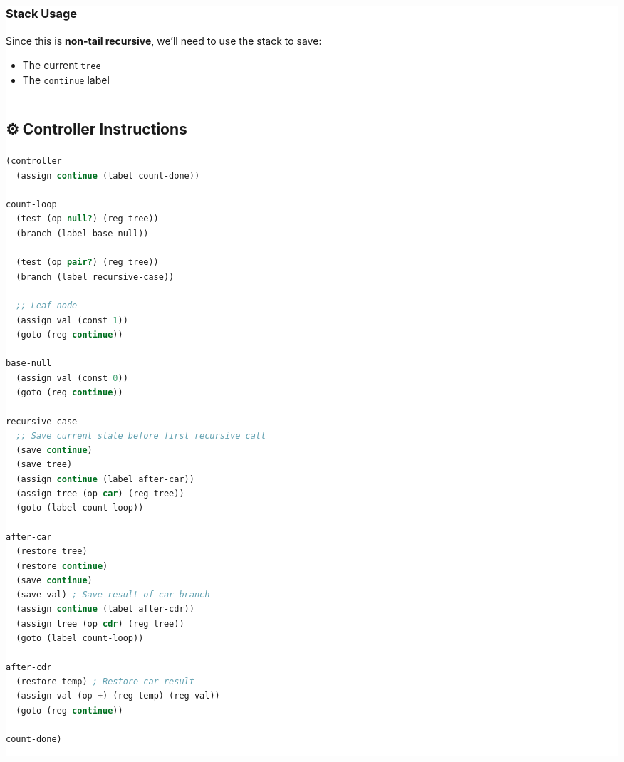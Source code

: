 ### Stack Usage

Since this is **non-tail recursive**, we’ll need to use the stack to save:
- The current `tree`
- The `continue` label

---

## ⚙️ Controller Instructions

```scheme
(controller
  (assign continue (label count-done))

count-loop
  (test (op null?) (reg tree))
  (branch (label base-null))

  (test (op pair?) (reg tree))
  (branch (label recursive-case))

  ;; Leaf node
  (assign val (const 1))
  (goto (reg continue))

base-null
  (assign val (const 0))
  (goto (reg continue))

recursive-case
  ;; Save current state before first recursive call
  (save continue)
  (save tree)
  (assign continue (label after-car))
  (assign tree (op car) (reg tree))
  (goto (label count-loop))

after-car
  (restore tree)
  (restore continue)
  (save continue)
  (save val) ; Save result of car branch
  (assign continue (label after-cdr))
  (assign tree (op cdr) (reg tree))
  (goto (label count-loop))

after-cdr
  (restore temp) ; Restore car result
  (assign val (op +) (reg temp) (reg val))
  (goto (reg continue))

count-done)
```

---